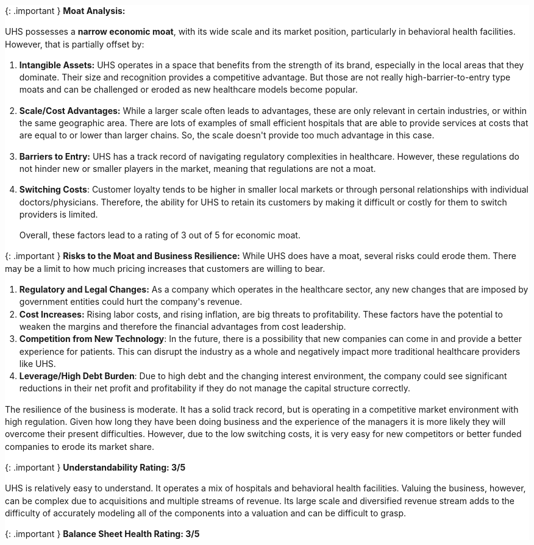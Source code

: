   
{: .important }
**Moat Analysis:**

UHS possesses a **narrow economic moat**, with its wide scale and its market position, particularly in behavioral health facilities.  However, that is partially offset by:

1.  **Intangible Assets:** UHS operates in a space that benefits from the strength of its brand, especially in the local areas that they dominate. Their size and recognition provides a competitive advantage. But those are not really high-barrier-to-entry type moats and can be challenged or eroded as new healthcare models become popular.

2.  **Scale/Cost Advantages:** While a larger scale often leads to advantages, these are only relevant in certain industries, or within the same geographic area. There are lots of examples of small efficient hospitals that are able to provide services at costs that are equal to or lower than larger chains. So, the scale doesn't provide too much advantage in this case.
3. **Barriers to Entry:** UHS has a track record of navigating regulatory complexities in healthcare. However, these regulations do not hinder new or smaller players in the market, meaning that regulations are not a moat.
4.  **Switching Costs**: Customer loyalty tends to be higher in smaller local markets or through personal relationships with individual doctors/physicians. Therefore, the ability for UHS to retain its customers by making it difficult or costly for them to switch providers is limited.

    Overall, these factors lead to a rating of 3 out of 5 for economic moat.

{: .important }
**Risks to the Moat and Business Resilience:**
While UHS does have a moat, several risks could erode them. There may be a limit to how much pricing increases that customers are willing to bear.
1.  **Regulatory and Legal Changes:** As a company which operates in the healthcare sector, any new changes that are imposed by government entities could hurt the company's revenue.
2.  **Cost Increases:**  Rising labor costs, and rising inflation, are big threats to profitability. These factors have the potential to weaken the margins and therefore the financial advantages from cost leadership.
3.  **Competition from New Technology**: In the future, there is a possibility that new companies can come in and provide a better experience for patients. This can disrupt the industry as a whole and negatively impact more traditional healthcare providers like UHS.
4.  **Leverage/High Debt Burden**: Due to high debt and the changing interest environment, the company could see significant reductions in their net profit and profitability if they do not manage the capital structure correctly.

The resilience of the business is moderate. It has a solid track record, but is operating in a competitive market environment with high regulation. Given how long they have been doing business and the experience of the managers it is more likely they will overcome their present difficulties. However, due to the low switching costs, it is very easy for new competitors or better funded companies to erode its market share.

{: .important }
**Understandability Rating: 3/5**

UHS is relatively easy to understand. It operates a mix of hospitals and behavioral health facilities. Valuing the business, however, can be complex due to acquisitions and multiple streams of revenue. Its large scale and diversified revenue stream adds to the difficulty of accurately modeling all of the components into a valuation and can be difficult to grasp.

{: .important }
**Balance Sheet Health Rating: 3/5**

